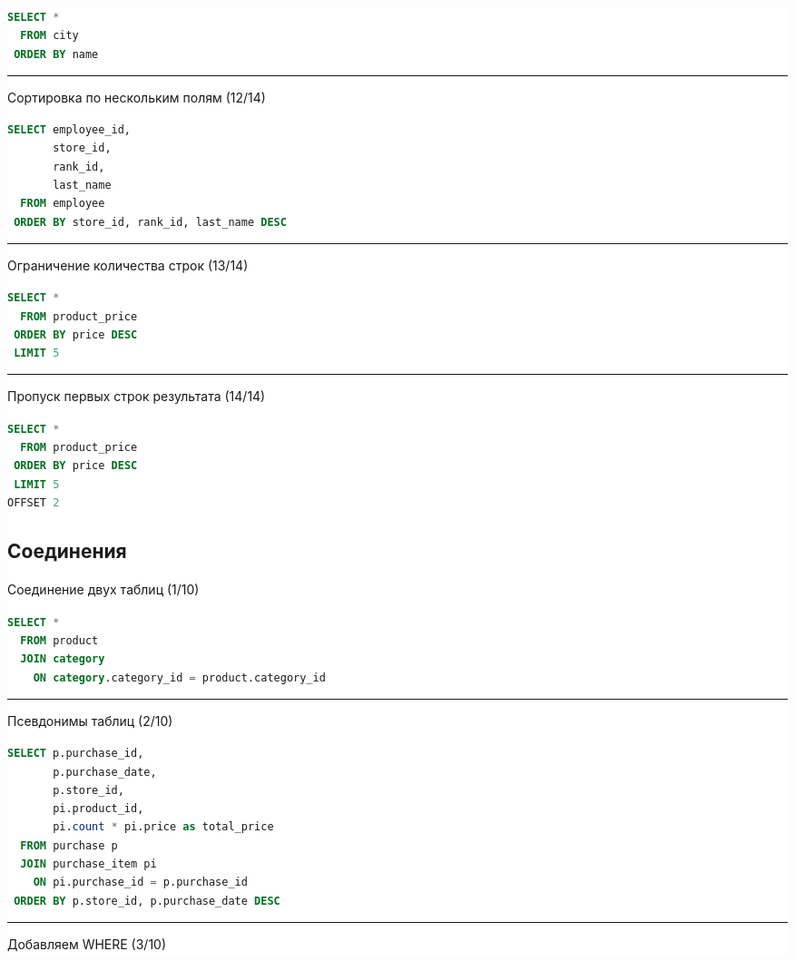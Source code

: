 ``` sql
SELECT *
  FROM city
 ORDER BY name
```
---
Сортировка по нескольким полям (12/14)

``` sql
SELECT employee_id,
       store_id,
       rank_id,
       last_name
  FROM employee
 ORDER BY store_id, rank_id, last_name DESC
```
---
Ограничение количества строк (13/14)

``` sql
SELECT *
  FROM product_price
 ORDER BY price DESC
 LIMIT 5
```
---
Пропуск первых строк результата (14/14)

``` sql
SELECT *
  FROM product_price
 ORDER BY price DESC
 LIMIT 5
OFFSET 2

```

## Соединения

Соединение двух таблиц (1/10)

``` sql
SELECT *
  FROM product
  JOIN category
    ON category.category_id = product.category_id
```
---
Псевдонимы таблиц (2/10)

``` sql
SELECT p.purchase_id,
       p.purchase_date,
       p.store_id,
       pi.product_id,
       pi.count * pi.price as total_price
  FROM purchase p
  JOIN purchase_item pi
    ON pi.purchase_id = p.purchase_id
 ORDER BY p.store_id, p.purchase_date DESC
```
---
Добавляем WHERE (3/10)
